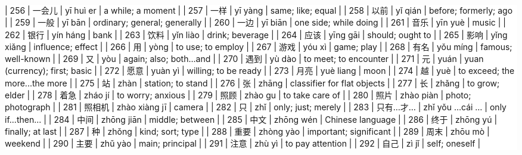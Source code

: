| 256 | 一会儿 | yī huì er | a while; a moment |
| 257 | 一样 | yī yàng | same; like; equal |
| 258 | 以前 | yǐ qián | before; formerly; ago |
| 259 | 一般 | yī bān | ordinary; general; generally |
| 260 | 一边 | yī biān | one side; while doing |
| 261 | 音乐 | yīn yuè | music |
| 262 | 银行 | yín háng | bank |
| 263 | 饮料 | yǐn liào | drink; beverage |
| 264 | 应该 | yīng gāi | should; ought to |
| 265 | 影响 | yǐng xiǎng | influence; effect |
| 266 | 用 | yòng | to use; to employ |
| 267 | 游戏 | yóu xì | game; play |
| 268 | 有名 | yǒu míng | famous; well-known |
| 269 | 又 | yòu | again; also; both...and |
| 270 | 遇到 | yù dào | to meet; to encounter |
| 271 | 元 | yuán | yuan (currency); first; basic |
| 272 | 愿意 | yuàn yì | willing; to be ready |
| 273 | 月亮 | yuè liang | moon |
| 274 | 越 | yuè | to exceed; the more...the more |
| 275 | 站 | zhàn | station; to stand |
| 276 | 张 | zhāng | classifier for flat objects |
| 277 | 长 | zhǎng | to grow; elder |
| 278 | 着急 | zháo jí | to worry; anxious |
| 279 | 照顾 | zhào gu | to take care of |
| 280 | 照片 | zhào piàn | photo; photograph |
| 281 | 照相机 | zhào xiàng jī | camera |
| 282 | 只 | zhǐ | only; just; merely |
| 283 | 只有…才… | zhǐ yǒu …cái … | only if...then... |
| 284 | 中间 | zhōng jiān | middle; between |
| 285 | 中文 | zhōng wén | Chinese language |
| 286 | 终于 | zhōng yú | finally; at last |
| 287 | 种 | zhǒng | kind; sort; type |
| 288 | 重要 | zhòng yào | important; significant |
| 289 | 周末 | zhōu mò | weekend |
| 290 | 主要 | zhǔ yào | main; principal |
| 291 | 注意 | zhù yì | to pay attention |
| 292 | 自己 | zì jǐ | self; oneself |